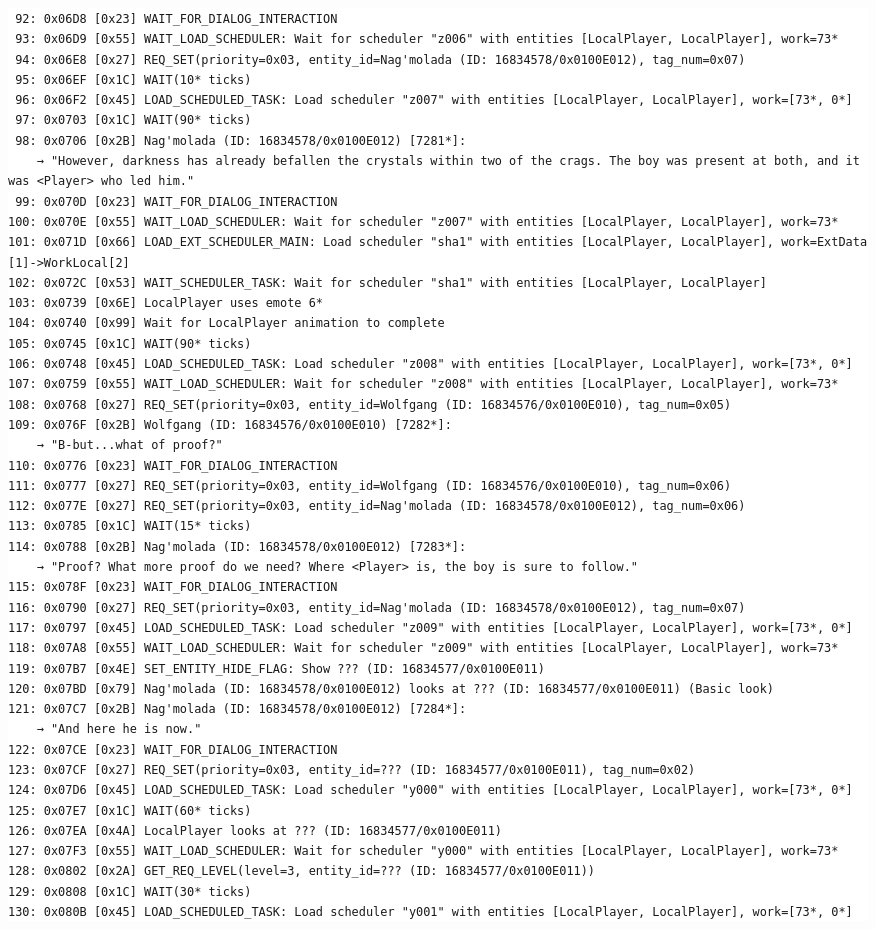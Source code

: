```
 92: 0x06D8 [0x23] WAIT_FOR_DIALOG_INTERACTION
 93: 0x06D9 [0x55] WAIT_LOAD_SCHEDULER: Wait for scheduler "z006" with entities [LocalPlayer, LocalPlayer], work=73*
 94: 0x06E8 [0x27] REQ_SET(priority=0x03, entity_id=Nag'molada (ID: 16834578/0x0100E012), tag_num=0x07)
 95: 0x06EF [0x1C] WAIT(10* ticks)
 96: 0x06F2 [0x45] LOAD_SCHEDULED_TASK: Load scheduler "z007" with entities [LocalPlayer, LocalPlayer], work=[73*, 0*]
 97: 0x0703 [0x1C] WAIT(90* ticks)
 98: 0x0706 [0x2B] Nag'molada (ID: 16834578/0x0100E012) [7281*]:
    → "However, darkness has already befallen the crystals within two of the crags. The boy was present at both, and it was <Player> who led him."
 99: 0x070D [0x23] WAIT_FOR_DIALOG_INTERACTION
100: 0x070E [0x55] WAIT_LOAD_SCHEDULER: Wait for scheduler "z007" with entities [LocalPlayer, LocalPlayer], work=73*
101: 0x071D [0x66] LOAD_EXT_SCHEDULER_MAIN: Load scheduler "sha1" with entities [LocalPlayer, LocalPlayer], work=ExtData[1]->WorkLocal[2]
102: 0x072C [0x53] WAIT_SCHEDULER_TASK: Wait for scheduler "sha1" with entities [LocalPlayer, LocalPlayer]
103: 0x0739 [0x6E] LocalPlayer uses emote 6*
104: 0x0740 [0x99] Wait for LocalPlayer animation to complete
105: 0x0745 [0x1C] WAIT(90* ticks)
106: 0x0748 [0x45] LOAD_SCHEDULED_TASK: Load scheduler "z008" with entities [LocalPlayer, LocalPlayer], work=[73*, 0*]
107: 0x0759 [0x55] WAIT_LOAD_SCHEDULER: Wait for scheduler "z008" with entities [LocalPlayer, LocalPlayer], work=73*
108: 0x0768 [0x27] REQ_SET(priority=0x03, entity_id=Wolfgang (ID: 16834576/0x0100E010), tag_num=0x05)
109: 0x076F [0x2B] Wolfgang (ID: 16834576/0x0100E010) [7282*]:
    → "B-but...what of proof?"
110: 0x0776 [0x23] WAIT_FOR_DIALOG_INTERACTION
111: 0x0777 [0x27] REQ_SET(priority=0x03, entity_id=Wolfgang (ID: 16834576/0x0100E010), tag_num=0x06)
112: 0x077E [0x27] REQ_SET(priority=0x03, entity_id=Nag'molada (ID: 16834578/0x0100E012), tag_num=0x06)
113: 0x0785 [0x1C] WAIT(15* ticks)
114: 0x0788 [0x2B] Nag'molada (ID: 16834578/0x0100E012) [7283*]:
    → "Proof? What more proof do we need? Where <Player> is, the boy is sure to follow."
115: 0x078F [0x23] WAIT_FOR_DIALOG_INTERACTION
116: 0x0790 [0x27] REQ_SET(priority=0x03, entity_id=Nag'molada (ID: 16834578/0x0100E012), tag_num=0x07)
117: 0x0797 [0x45] LOAD_SCHEDULED_TASK: Load scheduler "z009" with entities [LocalPlayer, LocalPlayer], work=[73*, 0*]
118: 0x07A8 [0x55] WAIT_LOAD_SCHEDULER: Wait for scheduler "z009" with entities [LocalPlayer, LocalPlayer], work=73*
119: 0x07B7 [0x4E] SET_ENTITY_HIDE_FLAG: Show ??? (ID: 16834577/0x0100E011)
120: 0x07BD [0x79] Nag'molada (ID: 16834578/0x0100E012) looks at ??? (ID: 16834577/0x0100E011) (Basic look)
121: 0x07C7 [0x2B] Nag'molada (ID: 16834578/0x0100E012) [7284*]:
    → "And here he is now."
122: 0x07CE [0x23] WAIT_FOR_DIALOG_INTERACTION
123: 0x07CF [0x27] REQ_SET(priority=0x03, entity_id=??? (ID: 16834577/0x0100E011), tag_num=0x02)
124: 0x07D6 [0x45] LOAD_SCHEDULED_TASK: Load scheduler "y000" with entities [LocalPlayer, LocalPlayer], work=[73*, 0*]
125: 0x07E7 [0x1C] WAIT(60* ticks)
126: 0x07EA [0x4A] LocalPlayer looks at ??? (ID: 16834577/0x0100E011)
127: 0x07F3 [0x55] WAIT_LOAD_SCHEDULER: Wait for scheduler "y000" with entities [LocalPlayer, LocalPlayer], work=73*
128: 0x0802 [0x2A] GET_REQ_LEVEL(level=3, entity_id=??? (ID: 16834577/0x0100E011))
129: 0x0808 [0x1C] WAIT(30* ticks)
130: 0x080B [0x45] LOAD_SCHEDULED_TASK: Load scheduler "y001" with entities [LocalPlayer, LocalPlayer], work=[73*, 0*]
```